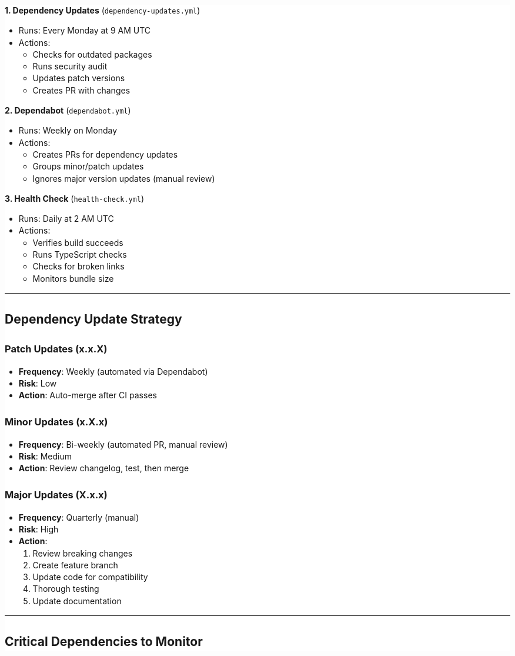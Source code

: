 **1. Dependency Updates** (`dependency-updates.yml`)
- Runs: Every Monday at 9 AM UTC
- Actions:
  - Checks for outdated packages
  - Runs security audit
  - Updates patch versions
  - Creates PR with changes

**2. Dependabot** (`dependabot.yml`)
- Runs: Weekly on Monday
- Actions:
  - Creates PRs for dependency updates
  - Groups minor/patch updates
  - Ignores major version updates (manual review)

**3. Health Check** (`health-check.yml`)
- Runs: Daily at 2 AM UTC
- Actions:
  - Verifies build succeeds
  - Runs TypeScript checks
  - Checks for broken links
  - Monitors bundle size

---

## Dependency Update Strategy

### Patch Updates (x.x.X)
- **Frequency**: Weekly (automated via Dependabot)
- **Risk**: Low
- **Action**: Auto-merge after CI passes

### Minor Updates (x.X.x)
- **Frequency**: Bi-weekly (automated PR, manual review)
- **Risk**: Medium
- **Action**: Review changelog, test, then merge

### Major Updates (X.x.x)
- **Frequency**: Quarterly (manual)
- **Risk**: High
- **Action**: 
  1. Review breaking changes
  2. Create feature branch
  3. Update code for compatibility
  4. Thorough testing
  5. Update documentation

---

## Critical Dependencies to Monitor
